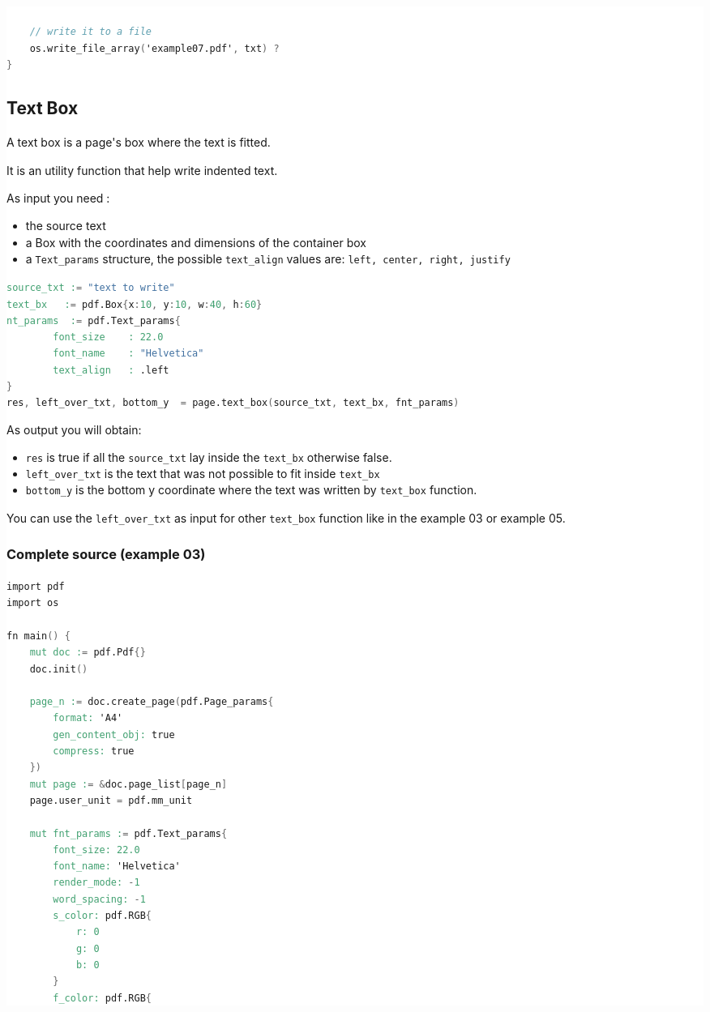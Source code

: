 ```v

	// write it to a file
	os.write_file_array('example07.pdf', txt) ?
}
```

## Text Box

A text box is a page's box where the text is fitted.

It is an utility function that help write indented text.

As input you need :

- the source text
- a Box with the coordinates and dimensions of the container box
- a `Text_params` structure, the possible `text_align` values are: `left, center, right, justify`

```v
source_txt := "text to write"
text_bx   := pdf.Box{x:10, y:10, w:40, h:60}
nt_params  := pdf.Text_params{
		font_size    : 22.0
		font_name    : "Helvetica"
		text_align   : .left
}
res, left_over_txt, bottom_y  = page.text_box(source_txt, text_bx, fnt_params)
```

As output you will obtain:

- `res` is true if all the `source_txt` lay inside the `text_bx` otherwise false.
-  `left_over_txt` is the text that was not possible to fit inside `text_bx`
- `bottom_y` is the bottom y coordinate where the text was written by `text_box` function.

You can use the `left_over_txt` as input for other  `text_box` function like in the example 03 or example 05.

### Complete source (example 03)

```v
import pdf
import os

fn main() {
	mut doc := pdf.Pdf{}
	doc.init()

	page_n := doc.create_page(pdf.Page_params{
		format: 'A4'
		gen_content_obj: true
		compress: true
	})
	mut page := &doc.page_list[page_n]
	page.user_unit = pdf.mm_unit

	mut fnt_params := pdf.Text_params{
		font_size: 22.0
		font_name: 'Helvetica'
		render_mode: -1
		word_spacing: -1
		s_color: pdf.RGB{
			r: 0
			g: 0
			b: 0
		}
		f_color: pdf.RGB{
```